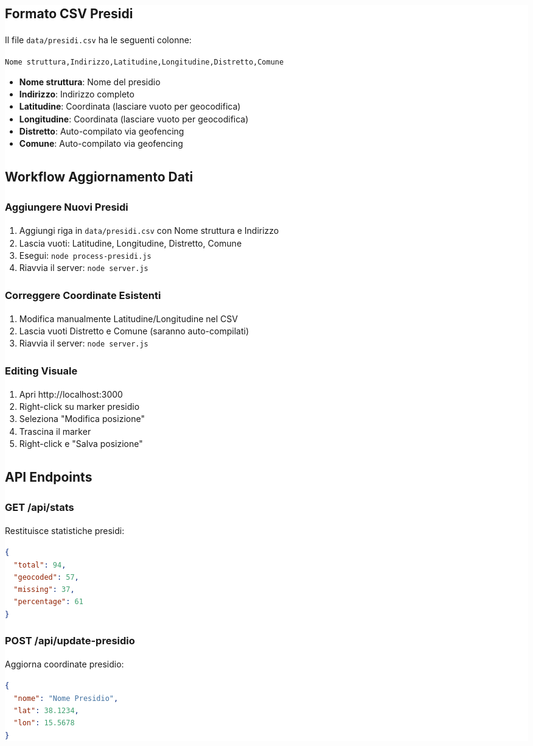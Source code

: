 ## Formato CSV Presidi

Il file `data/presidi.csv` ha le seguenti colonne:

```csv
Nome struttura,Indirizzo,Latitudine,Longitudine,Distretto,Comune
```

- **Nome struttura**: Nome del presidio
- **Indirizzo**: Indirizzo completo
- **Latitudine**: Coordinata (lasciare vuoto per geocodifica)
- **Longitudine**: Coordinata (lasciare vuoto per geocodifica)
- **Distretto**: Auto-compilato via geofencing
- **Comune**: Auto-compilato via geofencing

## Workflow Aggiornamento Dati

### Aggiungere Nuovi Presidi

1. Aggiungi riga in `data/presidi.csv` con Nome struttura e Indirizzo
2. Lascia vuoti: Latitudine, Longitudine, Distretto, Comune
3. Esegui: `node process-presidi.js`
4. Riavvia il server: `node server.js`

### Correggere Coordinate Esistenti

1. Modifica manualmente Latitudine/Longitudine nel CSV
2. Lascia vuoti Distretto e Comune (saranno auto-compilati)
3. Riavvia il server: `node server.js`

### Editing Visuale

1. Apri http://localhost:3000
2. Right-click su marker presidio
3. Seleziona "Modifica posizione"
4. Trascina il marker
5. Right-click e "Salva posizione"

## API Endpoints

### GET /api/stats
Restituisce statistiche presidi:
```json
{
  "total": 94,
  "geocoded": 57,
  "missing": 37,
  "percentage": 61
}
```

### POST /api/update-presidio
Aggiorna coordinate presidio:
```json
{
  "nome": "Nome Presidio",
  "lat": 38.1234,
  "lon": 15.5678
}
```
